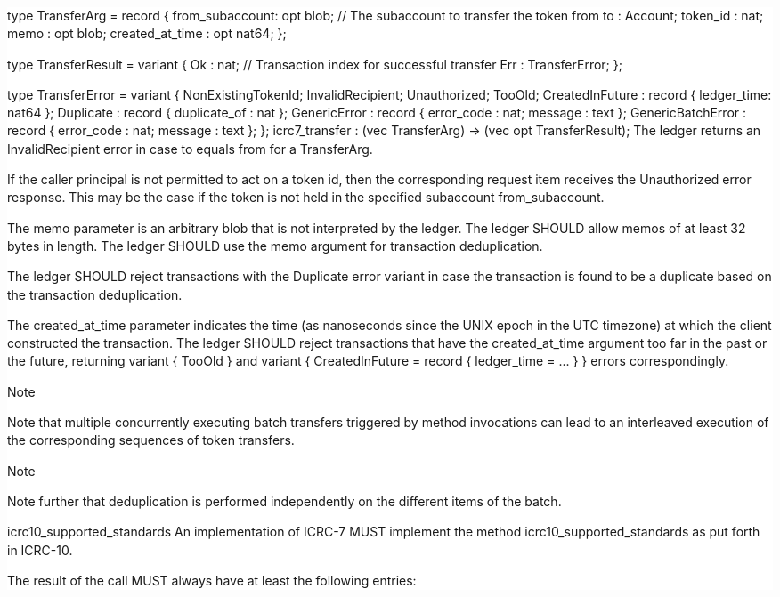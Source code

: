 type TransferArg = record {
    from_subaccount: opt blob; // The subaccount to transfer the token from
    to : Account;
    token_id : nat;
    memo : opt blob;
    created_at_time : opt nat64;
};

type TransferResult = variant {
    Ok : nat; // Transaction index for successful transfer
    Err : TransferError;
};

type TransferError = variant {
    NonExistingTokenId;
    InvalidRecipient;
    Unauthorized;
    TooOld;
    CreatedInFuture : record { ledger_time: nat64 };
    Duplicate : record { duplicate_of : nat };
    GenericError : record { error_code : nat; message : text };
    GenericBatchError : record { error_code : nat; message : text };
};
icrc7_transfer : (vec TransferArg) -> (vec opt TransferResult);
The ledger returns an InvalidRecipient error in case to equals from for a TransferArg.

If the caller principal is not permitted to act on a token id, then the corresponding request item receives the Unauthorized error response. This may be the case if the token is not held in the specified subaccount from_subaccount.

The memo parameter is an arbitrary blob that is not interpreted by the ledger. The ledger SHOULD allow memos of at least 32 bytes in length. The ledger SHOULD use the memo argument for transaction deduplication.

The ledger SHOULD reject transactions with the Duplicate error variant in case the transaction is found to be a duplicate based on the transaction deduplication.

The created_at_time parameter indicates the time (as nanoseconds since the UNIX epoch in the UTC timezone) at which the client constructed the transaction. The ledger SHOULD reject transactions that have the created_at_time argument too far in the past or the future, returning variant { TooOld } and variant { CreatedInFuture = record { ledger_time = ... } } errors correspondingly.

Note

Note that multiple concurrently executing batch transfers triggered by method invocations can lead to an interleaved execution of the corresponding sequences of token transfers.

Note

Note further that deduplication is performed independently on the different items of the batch.

icrc10_supported_standards
An implementation of ICRC-7 MUST implement the method icrc10_supported_standards as put forth in ICRC-10.

The result of the call MUST always have at least the following entries:
